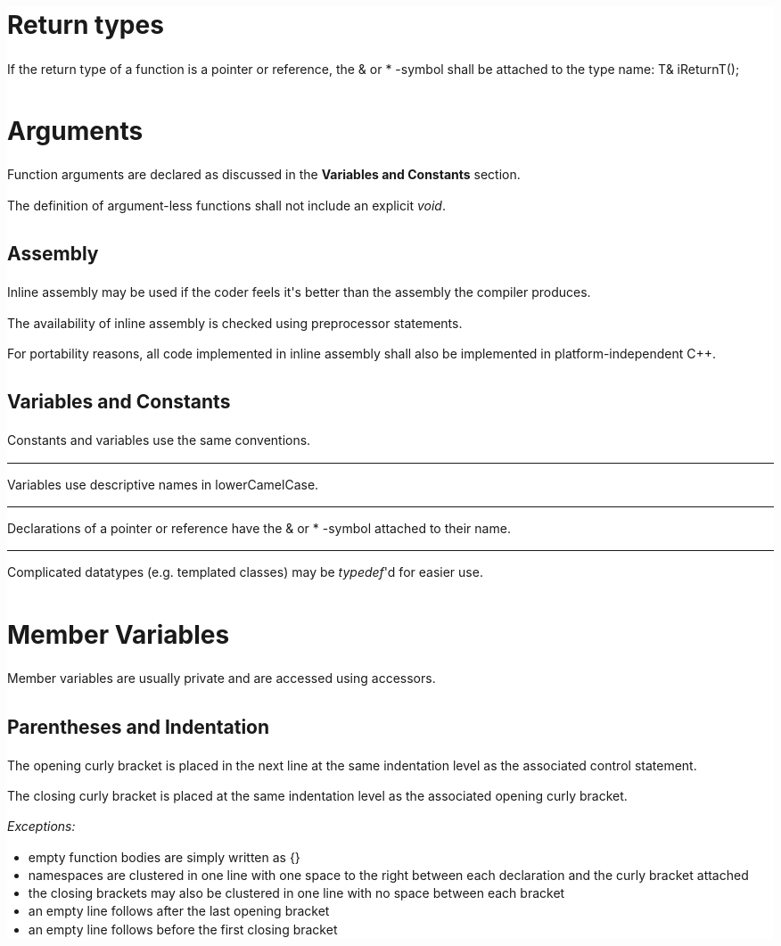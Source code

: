 # Return types
If the return type of a function is a pointer or reference, the & or * -symbol shall be attached to the type name:
		T& iReturnT();

# Arguments
Function arguments are declared as discussed in the **Variables and Constants** section.

The definition of argument-less functions shall not include an explicit *void*.

Assembly
--------
Inline assembly may be used if the coder feels it's better than the assembly the compiler produces.

The availability of inline assembly is checked using preprocessor statements.

For portability reasons, all code implemented in inline assembly shall also be implemented in platform-independent C++.

Variables and Constants
-----------------------
Constants and variables use the same conventions.

- - -

Variables use descriptive names in lowerCamelCase.

- - -

Declarations of a pointer or reference have the & or * -symbol attached to their name.

- - -

Complicated datatypes (e.g. templated classes) may be *typedef*'d for easier use.

# Member Variables
Member variables are usually private and are accessed using accessors.

Parentheses and Indentation
---------------------------
The opening curly bracket is placed in the next line at the same indentation level as the associated control statement.

The closing curly bracket is placed at the same indentation level as the associated opening curly bracket.

*Exceptions:*

+ empty function bodies are simply written as {}
+ namespaces are clustered in one line with one space to the right between each declaration and the curly bracket attached
+ the closing brackets may also be clustered in one line with no space between each bracket
+ an empty line follows after the last opening bracket
+ an empty line follows before the first closing bracket
